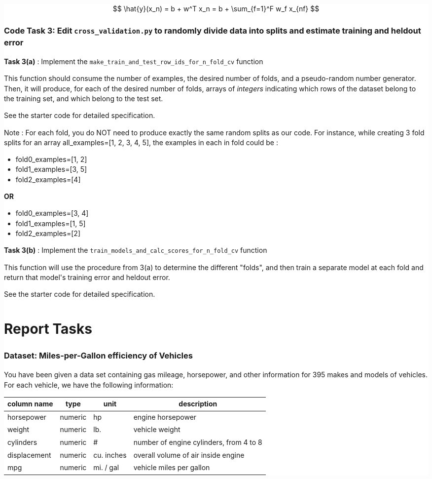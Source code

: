 $$
\hat{y}(x_n) = b + w^T x_n = b + \sum_{f=1}^F w_f x_{nf}
$$


### <a name="code-task-3"> Code Task 3: Edit `cross_validation.py` to randomly divide data into splits and estimate training and heldout error </a>

**Task 3(a)** : Implement the `make_train_and_test_row_ids_for_n_fold_cv` function

This function should consume the number of examples, the desired number of folds, and a pseudo-random number generator.
Then, it will produce, for each of the desired number of folds, arrays of *integers* indicating which rows of the dataset belong to the training set, and which belong to the test set.

See the starter code for detailed specification.

Note : For each fold, you do NOT need to produce exactly the same random splits as our code. For instance, while creating 3 fold splits for an array all_examples=[1, 2, 3, 4, 5], the examples in each in fold could be : 

* fold0_examples=[1, 2]
* fold1_examples=[3, 5]
* fold2_examples=[4]

**OR**

* fold0_examples=[3, 4]
* fold1_examples=[1, 5]
* fold2_examples=[2]

**Task 3(b)** : Implement the `train_models_and_calc_scores_for_n_fold_cv` function

This function will use the procedure from 3(a) to determine the different "folds", and then train a separate model at each fold and return that model's training error and heldout error.

See the starter code for detailed specification.

# <a name="report-tasks">Report Tasks</a>

### <a name="dataset"> Dataset: Miles-per-Gallon efficiency of Vehicles </a>

You have been given a data set containing gas mileage, horsepower, and other information for 395 makes and models of vehicles.  For each vehicle, we have the following information:  

| column name        | type    | unit | description |
| -------------------- | ------- | ---- | ----------- |
| horsepower       | numeric | hp   | engine horsepower
| weight           | numeric | lb.  | vehicle weight
| cylinders        | numeric | #    | number of engine cylinders, from 4 to 8
| displacement     | numeric | cu. inches | overall volume of air inside engine
| mpg              | numeric | mi. / gal | vehicle miles per gallon
